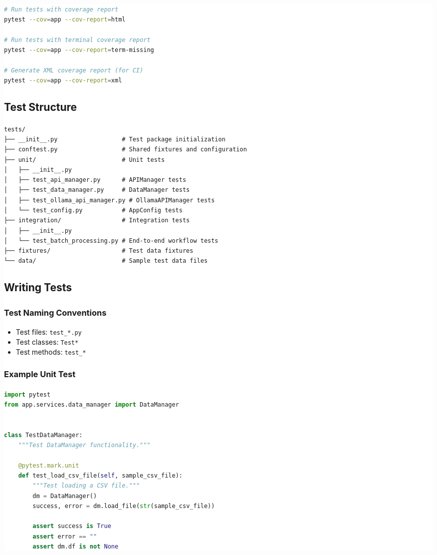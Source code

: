 ```bash
# Run tests with coverage report
pytest --cov=app --cov-report=html

# Run tests with terminal coverage report
pytest --cov=app --cov-report=term-missing

# Generate XML coverage report (for CI)
pytest --cov=app --cov-report=xml
```

## Test Structure

```
tests/
├── __init__.py                  # Test package initialization
├── conftest.py                  # Shared fixtures and configuration
├── unit/                        # Unit tests
│   ├── __init__.py
│   ├── test_api_manager.py      # APIManager tests
│   ├── test_data_manager.py     # DataManager tests
│   ├── test_ollama_api_manager.py # OllamaAPIManager tests
│   └── test_config.py           # AppConfig tests
├── integration/                 # Integration tests
│   ├── __init__.py
│   └── test_batch_processing.py # End-to-end workflow tests
├── fixtures/                    # Test data fixtures
└── data/                        # Sample test data files
```

## Writing Tests

### Test Naming Conventions

- Test files: `test_*.py`
- Test classes: `Test*`
- Test methods: `test_*`

### Example Unit Test

```python
import pytest
from app.services.data_manager import DataManager


class TestDataManager:
    """Test DataManager functionality."""

    @pytest.mark.unit
    def test_load_csv_file(self, sample_csv_file):
        """Test loading a CSV file."""
        dm = DataManager()
        success, error = dm.load_file(str(sample_csv_file))

        assert success is True
        assert error == ""
        assert dm.df is not None
```
